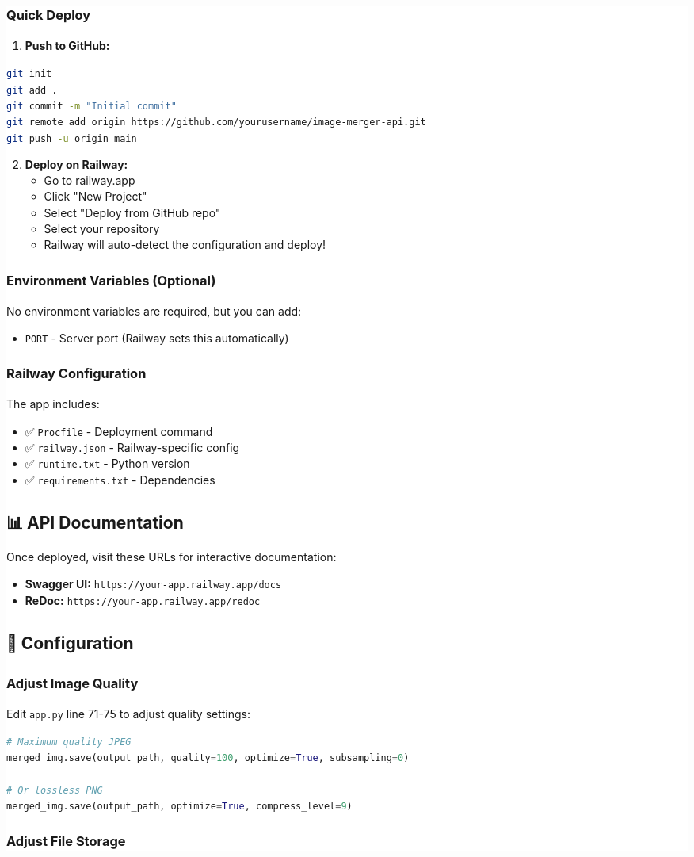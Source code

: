 ### Quick Deploy

1. **Push to GitHub:**
```bash
git init
git add .
git commit -m "Initial commit"
git remote add origin https://github.com/yourusername/image-merger-api.git
git push -u origin main
```

2. **Deploy on Railway:**
   - Go to [railway.app](https://railway.app)
   - Click "New Project"
   - Select "Deploy from GitHub repo"
   - Select your repository
   - Railway will auto-detect the configuration and deploy!

### Environment Variables (Optional)

No environment variables are required, but you can add:
- `PORT` - Server port (Railway sets this automatically)

### Railway Configuration

The app includes:
- ✅ `Procfile` - Deployment command
- ✅ `railway.json` - Railway-specific config
- ✅ `runtime.txt` - Python version
- ✅ `requirements.txt` - Dependencies

## 📊 API Documentation

Once deployed, visit these URLs for interactive documentation:

- **Swagger UI:** `https://your-app.railway.app/docs`
- **ReDoc:** `https://your-app.railway.app/redoc`

## 🔧 Configuration

### Adjust Image Quality

Edit `app.py` line 71-75 to adjust quality settings:

```python
# Maximum quality JPEG
merged_img.save(output_path, quality=100, optimize=True, subsampling=0)

# Or lossless PNG
merged_img.save(output_path, optimize=True, compress_level=9)
```

### Adjust File Storage
